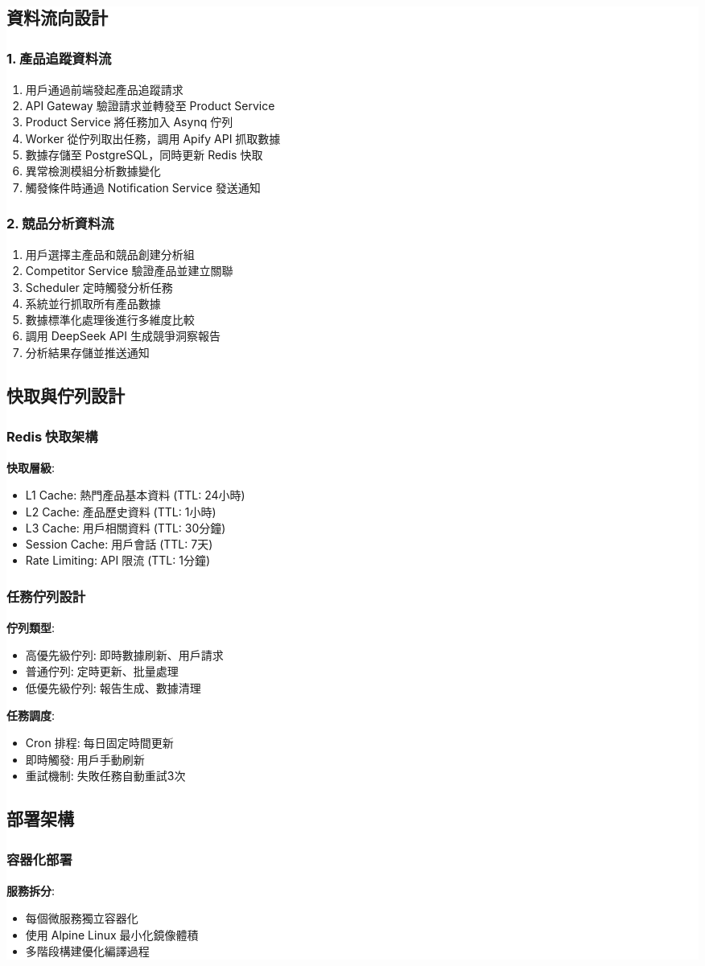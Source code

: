 ## 資料流向設計

### 1. 產品追蹤資料流

1. 用戶通過前端發起產品追蹤請求
2. API Gateway 驗證請求並轉發至 Product Service
3. Product Service 將任務加入 Asynq 佇列
4. Worker 從佇列取出任務，調用 Apify API 抓取數據
5. 數據存儲至 PostgreSQL，同時更新 Redis 快取
6. 異常檢測模組分析數據變化
7. 觸發條件時通過 Notification Service 發送通知

### 2. 競品分析資料流

1. 用戶選擇主產品和競品創建分析組
2. Competitor Service 驗證產品並建立關聯
3. Scheduler 定時觸發分析任務
4. 系統並行抓取所有產品數據
5. 數據標準化處理後進行多維度比較
6. 調用 DeepSeek API 生成競爭洞察報告
7. 分析結果存儲並推送通知

## 快取與佇列設計

### Redis 快取架構

**快取層級**:
- L1 Cache: 熱門產品基本資料 (TTL: 24小時)
- L2 Cache: 產品歷史資料 (TTL: 1小時)
- L3 Cache: 用戶相關資料 (TTL: 30分鐘)
- Session Cache: 用戶會話 (TTL: 7天)
- Rate Limiting: API 限流 (TTL: 1分鐘)

### 任務佇列設計

**佇列類型**:
- 高優先級佇列: 即時數據刷新、用戶請求
- 普通佇列: 定時更新、批量處理
- 低優先級佇列: 報告生成、數據清理

**任務調度**:
- Cron 排程: 每日固定時間更新
- 即時觸發: 用戶手動刷新
- 重試機制: 失敗任務自動重試3次

## 部署架構

### 容器化部署

**服務拆分**:
- 每個微服務獨立容器化
- 使用 Alpine Linux 最小化鏡像體積
- 多階段構建優化編譯過程
